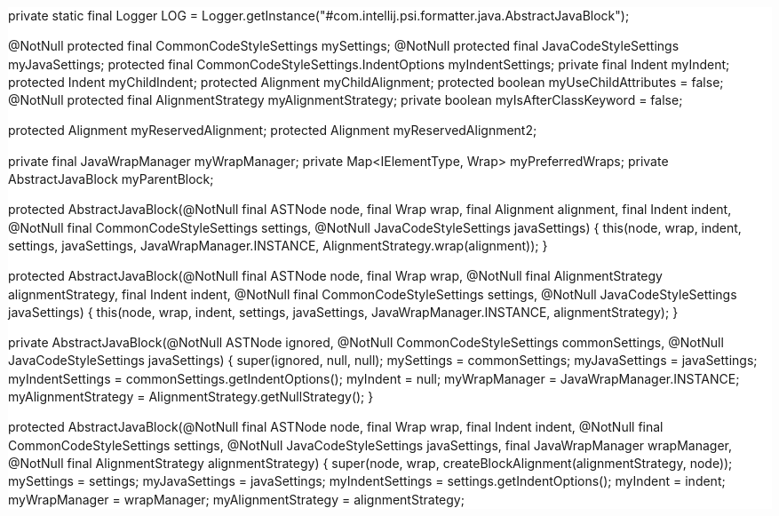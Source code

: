   private static final Logger LOG = Logger.getInstance("#com.intellij.psi.formatter.java.AbstractJavaBlock");

  @NotNull protected final CommonCodeStyleSettings mySettings;
  @NotNull protected final JavaCodeStyleSettings myJavaSettings;
  protected final CommonCodeStyleSettings.IndentOptions myIndentSettings;
  private final Indent myIndent;
  protected Indent myChildIndent;
  protected Alignment myChildAlignment;
  protected boolean myUseChildAttributes = false;
  @NotNull protected final AlignmentStrategy myAlignmentStrategy;
  private boolean myIsAfterClassKeyword = false;

  protected Alignment myReservedAlignment;
  protected Alignment myReservedAlignment2;

  private final JavaWrapManager myWrapManager;
  private Map<IElementType, Wrap> myPreferredWraps;
  private AbstractJavaBlock myParentBlock;

  protected AbstractJavaBlock(@NotNull final ASTNode node,
                              final Wrap wrap,
                              final Alignment alignment,
                              final Indent indent,
                              @NotNull final CommonCodeStyleSettings settings,
                              @NotNull JavaCodeStyleSettings javaSettings)
  {
    this(node, wrap, indent, settings, javaSettings, JavaWrapManager.INSTANCE, AlignmentStrategy.wrap(alignment));
  }

  protected AbstractJavaBlock(@NotNull final ASTNode node,
                              final Wrap wrap,
                              @NotNull final AlignmentStrategy alignmentStrategy,
                              final Indent indent,
                              @NotNull final CommonCodeStyleSettings settings,
                              @NotNull JavaCodeStyleSettings javaSettings)
  {
    this(node, wrap, indent, settings, javaSettings, JavaWrapManager.INSTANCE, alignmentStrategy);
  }

  private AbstractJavaBlock(@NotNull ASTNode ignored,
                            @NotNull CommonCodeStyleSettings commonSettings,
                            @NotNull JavaCodeStyleSettings javaSettings) {
    super(ignored, null, null);
    mySettings = commonSettings;
    myJavaSettings = javaSettings;
    myIndentSettings = commonSettings.getIndentOptions();
    myIndent = null;
    myWrapManager = JavaWrapManager.INSTANCE;
    myAlignmentStrategy = AlignmentStrategy.getNullStrategy();
  }

  protected AbstractJavaBlock(@NotNull final ASTNode node,
                              final Wrap wrap,
                              final Indent indent,
                              @NotNull final CommonCodeStyleSettings settings,
                              @NotNull JavaCodeStyleSettings javaSettings,
                              final JavaWrapManager wrapManager,
                              @NotNull final AlignmentStrategy alignmentStrategy) {
    super(node, wrap, createBlockAlignment(alignmentStrategy, node));
    mySettings = settings;
    myJavaSettings = javaSettings;
    myIndentSettings = settings.getIndentOptions();
    myIndent = indent;
    myWrapManager = wrapManager;
    myAlignmentStrategy = alignmentStrategy;